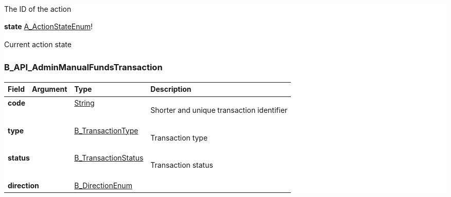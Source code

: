 The ID of the action

</td>
</tr>
<tr>
<td colspan="2" valign="top"><strong>state</strong></td>
<td valign="top"><a href="#a_actionstateenum">A_ActionStateEnum</a>!</td>
<td>

Current action state

</td>
</tr>
</tbody>
</table>

### B_API_AdminManualFundsTransaction

<table>
<thead>
<tr>
<th align="left">Field</th>
<th align="right">Argument</th>
<th align="left">Type</th>
<th align="left">Description</th>
</tr>
</thead>
<tbody>
<tr>
<td colspan="2" valign="top"><strong>code</strong></td>
<td valign="top"><a href="#string">String</a></td>
<td>

Shorter and unique transaction identifier

</td>
</tr>
<tr>
<td colspan="2" valign="top"><strong>type</strong></td>
<td valign="top"><a href="#b_transactiontype">B_TransactionType</a></td>
<td>

Transaction type

</td>
</tr>
<tr>
<td colspan="2" valign="top"><strong>status</strong></td>
<td valign="top"><a href="#b_transactionstatus">B_TransactionStatus</a></td>
<td>

Transaction status

</td>
</tr>
<tr>
<td colspan="2" valign="top"><strong>direction</strong></td>
<td valign="top"><a href="#b_directionenum">B_DirectionEnum</a></td>
<td>
